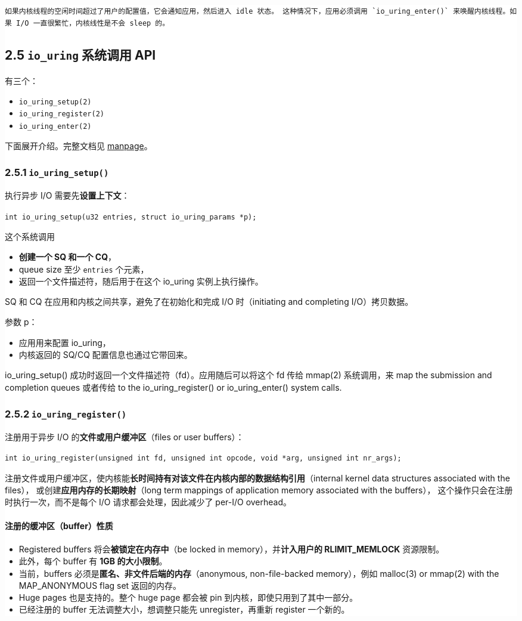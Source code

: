     如果内核线程的空闲时间超过了用户的配置值，它会通知应用，然后进入 idle 状态。 这种情况下，应用必须调用 `io_uring_enter()` 来唤醒内核线程。如果 I/O 一直很繁忙，内核线性是不会 sleep 的。
    

## 2.5 `io_uring` 系统调用 API

有三个：

-   `io_uring_setup(2)`
-   `io_uring_register(2)`
-   `io_uring_enter(2)`

下面展开介绍。完整文档见 [manpage](https://github.com/axboe/liburing/tree/master/man)。

### 2.5.1 `io_uring_setup()`

执行异步 I/O 需要先**设置上下文**：

```
int io_uring_setup(u32 entries, struct io_uring_params *p);
```

这个系统调用

-   **创建一个 SQ 和一个 CQ**，
-   queue size 至少 `entries` 个元素，
-   返回一个文件描述符，随后用于在这个 io\_uring 实例上执行操作。

SQ 和 CQ 在应用和内核之间共享，避免了在初始化和完成 I/O 时（initiating and completing I/O）拷贝数据。

参数 p：

-   应用用来配置 io\_uring，
-   内核返回的 SQ/CQ 配置信息也通过它带回来。

io\_uring\_setup() 成功时返回一个文件描述符（fd）。应用随后可以将这个 fd 传给 mmap(2) 系统调用，来 map the submission and completion queues 或者传给 to the io\_uring\_register() or io\_uring\_enter() system calls.

### 2.5.2 `io_uring_register()`

注册用于异步 I/O 的**文件或用户缓冲区**（files or user buffers）：

```
int io_uring_register(unsigned int fd, unsigned int opcode, void *arg, unsigned int nr_args);
```

注册文件或用户缓冲区，使内核能**长时间持有对该文件在内核内部的数据结构引用**（internal kernel data structures associated with the files）， 或创建**应用内存的长期映射**（long term mappings of application memory associated with the buffers）， 这个操作只会在注册时执行一次，而不是每个 I/O 请求都会处理，因此减少了 per-I/O overhead。

#### 注册的缓冲区（buffer）性质

-   Registered buffers 将会**被锁定在内存中**（be locked in memory），并**计入用户的 RLIMIT\_MEMLOCK** 资源限制。
-   此外，每个 buffer 有 **1GB 的大小限制**。
-   当前，buffers 必须是**匿名、非文件后端的内存**（anonymous, non-file-backed memory），例如 malloc(3) or mmap(2) with the MAP\_ANONYMOUS flag set 返回的内存。
-   Huge pages 也是支持的。整个 huge page 都会被 pin 到内核，即使只用到了其中一部分。
-   已经注册的 buffer 无法调整大小，想调整只能先 unregister，再重新 register 一个新的。
